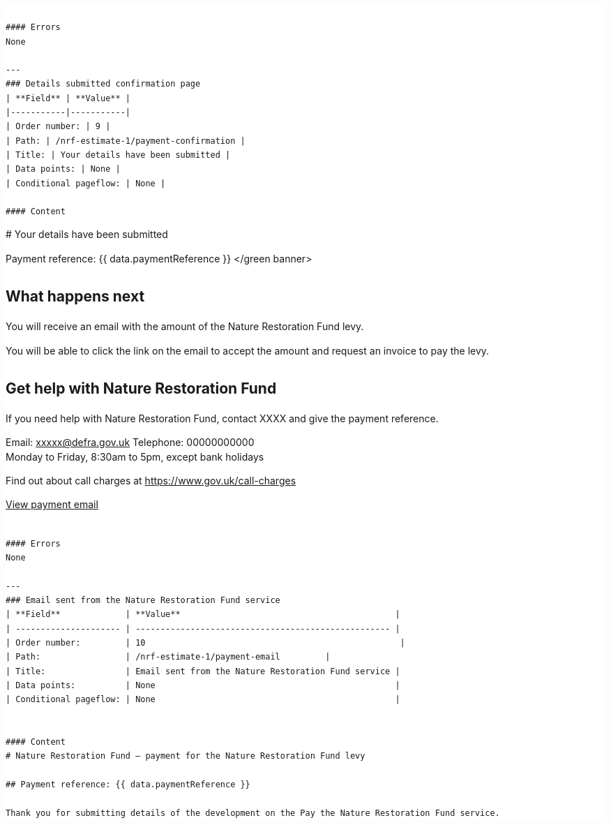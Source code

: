```

#### Errors
None

---
### Details submitted confirmation page
| **Field** | **Value** |
|-----------|-----------|
| Order number: | 9 |
| Path: | /nrf-estimate-1/payment-confirmation |
| Title: | Your details have been submitted |
| Data points: | None |
| Conditional pageflow: | None |

#### Content
```

<green banner>
# Your details have been submitted

Payment reference: {{ data.paymentReference }}
</green banner>

## What happens next

You will receive an email with the amount of the Nature Restoration Fund levy.

You will be able to click the link on the email to accept the amount and request an invoice to pay the levy.

## Get help with Nature Restoration Fund

If you need help with Nature Restoration Fund, contact XXXX and give the payment reference.

Email: [xxxxx@defra.gov.uk](mailto:xxxxx@defra.gov.uk)
Telephone: 00000000000  
Monday to Friday, 8:30am to 5pm, except bank holidays

Find out about call charges at https://www.gov.uk/call-charges

[View payment email](/nrf-estimate-1/payment-email)

```

#### Errors
None

---
### Email sent from the Nature Restoration Fund service
| **Field**             | **Value**                                           |
| --------------------- | --------------------------------------------------- |
| Order number:         | 10                                                   |
| Path:                 | /nrf-estimate-1/payment-email         |
| Title:                | Email sent from the Nature Restoration Fund service |
| Data points:          | None                                                |
| Conditional pageflow: | None                                                |


#### Content
# Nature Restoration Fund – payment for the Nature Restoration Fund levy

## Payment reference: {{ data.paymentReference }}

Thank you for submitting details of the development on the Pay the Nature Restoration Fund service.
```